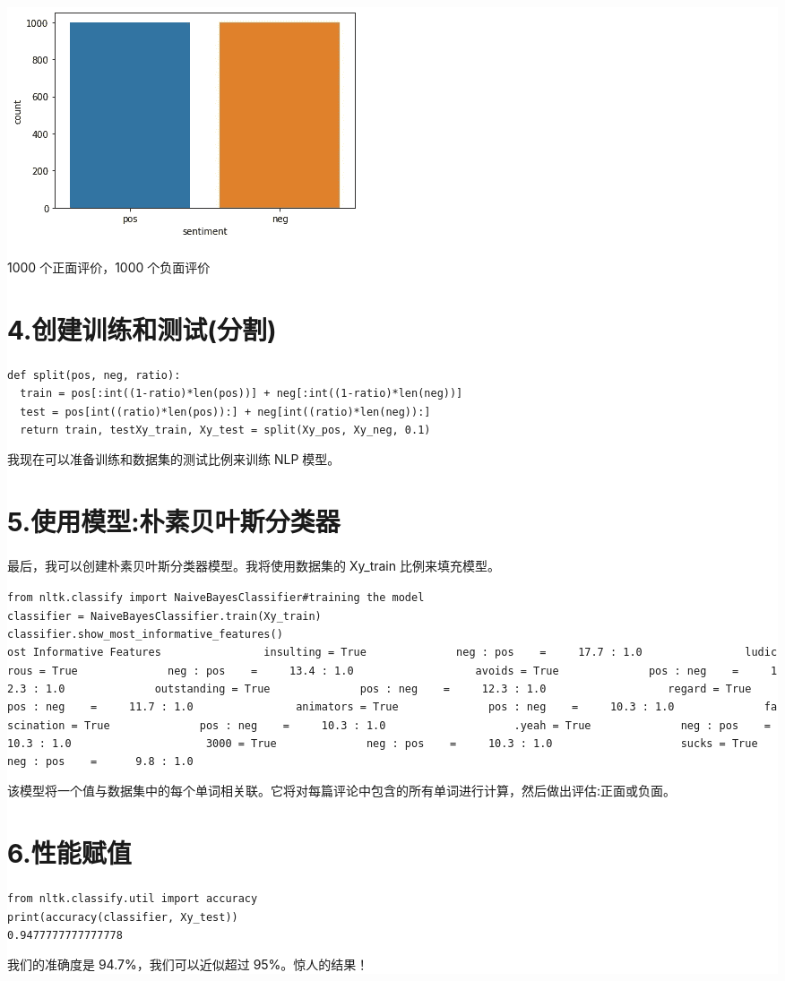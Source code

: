 ![](img/49056d681c27ed9c6647bf3f60b6c065.png)

1000 个正面评价，1000 个负面评价

# 4.创建训练和测试(分割)

```
def split(pos, neg, ratio):
  train = pos[:int((1-ratio)*len(pos))] + neg[:int((1-ratio)*len(neg))]
  test = pos[int((ratio)*len(pos)):] + neg[int((ratio)*len(neg)):]
  return train, testXy_train, Xy_test = split(Xy_pos, Xy_neg, 0.1)
```

我现在可以准备训练和数据集的测试比例来训练 NLP 模型。

# 5.使用模型:朴素贝叶斯分类器

最后，我可以创建朴素贝叶斯分类器模型。我将使用数据集的 Xy_train 比例来填充模型。

```
from nltk.classify import NaiveBayesClassifier#training the model
classifier = NaiveBayesClassifier.train(Xy_train)
classifier.show_most_informative_features()
ost Informative Features                insulting = True              neg : pos    =     17.7 : 1.0                ludicrous = True              neg : pos    =     13.4 : 1.0                   avoids = True              pos : neg    =     12.3 : 1.0              outstanding = True              pos : neg    =     12.3 : 1.0                   regard = True              pos : neg    =     11.7 : 1.0                animators = True              pos : neg    =     10.3 : 1.0              fascination = True              pos : neg    =     10.3 : 1.0                    .yeah = True              neg : pos    =     10.3 : 1.0                     3000 = True              neg : pos    =     10.3 : 1.0                    sucks = True              neg : pos    =      9.8 : 1.0
```

该模型将一个值与数据集中的每个单词相关联。它将对每篇评论中包含的所有单词进行计算，然后做出评估:正面或负面。

# 6.性能赋值

```
from nltk.classify.util import accuracy
print(accuracy(classifier, Xy_test))
0.9477777777777778
```

我们的准确度是 94.7%，我们可以近似超过 95%。惊人的结果！